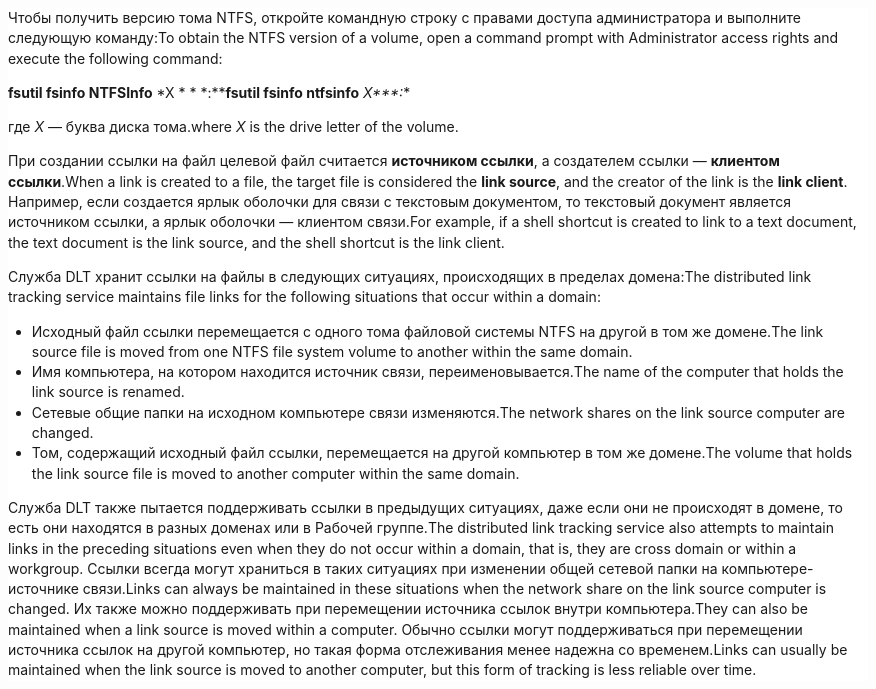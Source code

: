 <span data-ttu-id="5b6c5-142">Чтобы получить версию тома NTFS, откройте командную строку с правами доступа администратора и выполните следующую команду:</span><span class="sxs-lookup"><span data-stu-id="5b6c5-142">To obtain the NTFS version of a volume, open a command prompt with Administrator access rights and execute the following command:</span></span>

<span data-ttu-id="5b6c5-143">**fsutil fsinfo NTFSInfo** *X \* \* *:**</span><span class="sxs-lookup"><span data-stu-id="5b6c5-143">**fsutil fsinfo ntfsinfo** *X\*\*\*:*\*</span></span>

<span data-ttu-id="5b6c5-144">где *X* — буква диска тома.</span><span class="sxs-lookup"><span data-stu-id="5b6c5-144">where *X* is the drive letter of the volume.</span></span>

<span data-ttu-id="5b6c5-145">При создании ссылки на файл целевой файл считается **источником ссылки**, а создателем ссылки — **клиентом ссылки**.</span><span class="sxs-lookup"><span data-stu-id="5b6c5-145">When a link is created to a file, the target file is considered the **link source**, and the creator of the link is the **link client**.</span></span> <span data-ttu-id="5b6c5-146">Например, если создается ярлык оболочки для связи с текстовым документом, то текстовый документ является источником ссылки, а ярлык оболочки — клиентом связи.</span><span class="sxs-lookup"><span data-stu-id="5b6c5-146">For example, if a shell shortcut is created to link to a text document, the text document is the link source, and the shell shortcut is the link client.</span></span>

<span data-ttu-id="5b6c5-147">Служба DLT хранит ссылки на файлы в следующих ситуациях, происходящих в пределах домена:</span><span class="sxs-lookup"><span data-stu-id="5b6c5-147">The distributed link tracking service maintains file links for the following situations that occur within a domain:</span></span>

-   <span data-ttu-id="5b6c5-148">Исходный файл ссылки перемещается с одного тома файловой системы NTFS на другой в том же домене.</span><span class="sxs-lookup"><span data-stu-id="5b6c5-148">The link source file is moved from one NTFS file system volume to another within the same domain.</span></span>
-   <span data-ttu-id="5b6c5-149">Имя компьютера, на котором находится источник связи, переименовывается.</span><span class="sxs-lookup"><span data-stu-id="5b6c5-149">The name of the computer that holds the link source is renamed.</span></span>
-   <span data-ttu-id="5b6c5-150">Сетевые общие папки на исходном компьютере связи изменяются.</span><span class="sxs-lookup"><span data-stu-id="5b6c5-150">The network shares on the link source computer are changed.</span></span>
-   <span data-ttu-id="5b6c5-151">Том, содержащий исходный файл ссылки, перемещается на другой компьютер в том же домене.</span><span class="sxs-lookup"><span data-stu-id="5b6c5-151">The volume that holds the link source file is moved to another computer within the same domain.</span></span>

<span data-ttu-id="5b6c5-152">Служба DLT также пытается поддерживать ссылки в предыдущих ситуациях, даже если они не происходят в домене, то есть они находятся в разных доменах или в Рабочей группе.</span><span class="sxs-lookup"><span data-stu-id="5b6c5-152">The distributed link tracking service also attempts to maintain links in the preceding situations even when they do not occur within a domain, that is, they are cross domain or within a workgroup.</span></span> <span data-ttu-id="5b6c5-153">Ссылки всегда могут храниться в таких ситуациях при изменении общей сетевой папки на компьютере-источнике связи.</span><span class="sxs-lookup"><span data-stu-id="5b6c5-153">Links can always be maintained in these situations when the network share on the link source computer is changed.</span></span> <span data-ttu-id="5b6c5-154">Их также можно поддерживать при перемещении источника ссылок внутри компьютера.</span><span class="sxs-lookup"><span data-stu-id="5b6c5-154">They can also be maintained when a link source is moved within a computer.</span></span> <span data-ttu-id="5b6c5-155">Обычно ссылки могут поддерживаться при перемещении источника ссылок на другой компьютер, но такая форма отслеживания менее надежна со временем.</span><span class="sxs-lookup"><span data-stu-id="5b6c5-155">Links can usually be maintained when the link source is moved to another computer, but this form of tracking is less reliable over time.</span></span>
